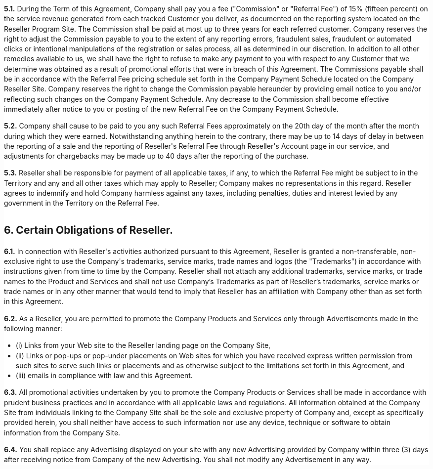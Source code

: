 **5.1.** During the Term of this Agreement, Company shall pay you a fee ("Commission" or "Referral Fee") of 15% (fifteen percent) on the service revenue generated from each tracked Customer you deliver, as documented on the reporting system located on the Reseller Program Site. The Commission shall be paid at most up to three years for each referred customer. Company reserves the right to adjust the Commission payable to you to the extent of any reporting errors, fraudulent sales, fraudulent or automated clicks or intentional manipulations of the registration or sales process, all as determined in our discretion. In addition to all other remedies available to us, we shall have the right to refuse to make any payment to you with respect to any Customer that we determine was obtained as a result of promotional efforts that were in breach of this Agreement. The Commissions payable shall be in accordance with the Referral Fee pricing schedule set forth in the Company Payment Schedule located on the Company Reseller Site. Company reserves the right to change the Commission payable hereunder by providing email notice to you and/or reflecting such changes on the Company Payment Schedule. Any decrease to the Commission shall become effective immediately after notice to you or posting of the new Referral Fee on the Company Payment Schedule.

**5.2.** Company shall cause to be paid to you any such Referral Fees approximately on the 20th day of the month after the month during which they were earned. Notwithstanding anything herein to the contrary, there may be up to 14 days of delay in between the reporting of a sale and the reporting of Reseller's Referral Fee through Reseller's Account page in our service, and adjustments for chargebacks may be made up to 40 days after the reporting of the purchase.

**5.3.** Reseller shall be responsible for payment of all applicable taxes, if any, to which the Referral Fee might be subject to in the Territory and any and all other taxes which may apply to Reseller; Company makes no representations in this regard. Reseller agrees to indemnify and hold Company harmless against any taxes, including penalties, duties and interest levied by any government in the Territory on the Referral Fee.

## 6. Certain Obligations of Reseller.

**6.1.** In connection with Reseller's activities authorized pursuant to this Agreement, Reseller is granted a non-transferable, non-exclusive right to use the Company's trademarks, service marks, trade names and logos (the "Trademarks") in accordance with instructions given from time to time by the Company.  Reseller shall not attach any additional trademarks, service marks, or trade names to the Product and Services and shall not use Company’s Trademarks as part of Reseller’s trademarks, service marks or trade names or in any other manner that would tend to imply that Reseller has an affiliation with Company other than as set forth in this Agreement.

**6.2.** As a Reseller, you are permitted to promote the Company Products and Services only through Advertisements made in the following manner:

 * (i) Links from your Web site to the Reseller landing page on the Company Site,
 * (ii) Links or pop-ups or pop-under placements on Web sites for which you have received express written permission from such sites to serve such links or placements and as otherwise subject to the limitations set forth in this Agreement, and
 * (iii) emails in compliance with law and this Agreement.

**6.3.** All promotional activities undertaken by you to promote the Company Products or Services shall be made in accordance with prudent business practices and in accordance with all applicable laws and regulations. All information obtained at the Company Site from individuals linking to the Company Site shall be the sole and exclusive property of Company and, except as specifically provided herein, you shall neither have access to such information nor use any device, technique or software to obtain information from the Company Site.

**6.4.** You shall replace any Advertising displayed on your site with any new Advertising provided by Company within three (3) days after receiving notice from Company of the new Advertising. You shall not modify any Advertisement in any way.
